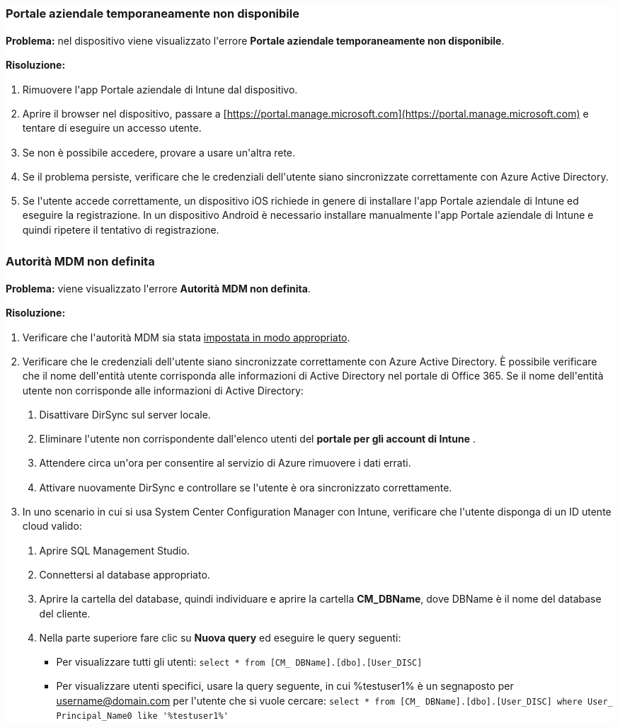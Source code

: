 ### <a name="company-portal-temporarily-unavailable"></a>Portale aziendale temporaneamente non disponibile
**Problema:** nel dispositivo viene visualizzato l'errore **Portale aziendale temporaneamente non disponibile**.

**Risoluzione:**

1.  Rimuovere l'app Portale aziendale di Intune dal dispositivo.

2.  Aprire il browser nel dispositivo, passare a [https://portal.manage.microsoft.com](https://portal.manage.microsoft.com) e tentare di eseguire un accesso utente.

3.  Se non è possibile accedere, provare a usare un'altra rete.

4.  Se il problema persiste, verificare che le credenziali dell'utente siano sincronizzate correttamente con Azure Active Directory.

5.  Se l'utente accede correttamente, un dispositivo iOS richiede in genere di installare l'app Portale aziendale di Intune ed eseguire la registrazione. In un dispositivo Android è necessario installare manualmente l'app Portale aziendale di Intune e quindi ripetere il tentativo di registrazione.

### <a name="mdm-authority-not-defined"></a>Autorità MDM non definita
**Problema:** viene visualizzato l'errore **Autorità MDM non definita**.

**Risoluzione:**

1.  Verificare che l'autorità MDM sia stata [impostata in modo appropriato](mdm-authority-set.md).
    
2.  Verificare che le credenziali dell'utente siano sincronizzate correttamente con Azure Active Directory. È possibile verificare che il nome dell'entità utente corrisponda alle informazioni di Active Directory nel portale di Office 365.
    Se il nome dell'entità utente non corrisponde alle informazioni di Active Directory:

    1.  Disattivare DirSync sul server locale.

    2.  Eliminare l'utente non corrispondente dall'elenco utenti del **portale per gli account di Intune** .

    3.  Attendere circa un'ora per consentire al servizio di Azure rimuovere i dati errati.

    4.  Attivare nuovamente DirSync e controllare se l'utente è ora sincronizzato correttamente.

3.  In uno scenario in cui si usa System Center Configuration Manager con Intune, verificare che l'utente disponga di un ID utente cloud valido:

    1.  Aprire SQL Management Studio.

    2.  Connettersi al database appropriato.

    3.  Aprire la cartella del database, quindi individuare e aprire la cartella **CM_DBName**, dove DBName è il nome del database del cliente.

    4.  Nella parte superiore fare clic su **Nuova query** ed eseguire le query seguenti:

        -   Per visualizzare tutti gli utenti: `select * from [CM_ DBName].[dbo].[User_DISC]`

        -   Per visualizzare utenti specifici, usare la query seguente, in cui %testuser1% è un segnaposto per username@domain.com per l'utente che si vuole cercare: `select * from [CM_ DBName].[dbo].[User_DISC] where User_Principal_Name0 like '%testuser1%'`
